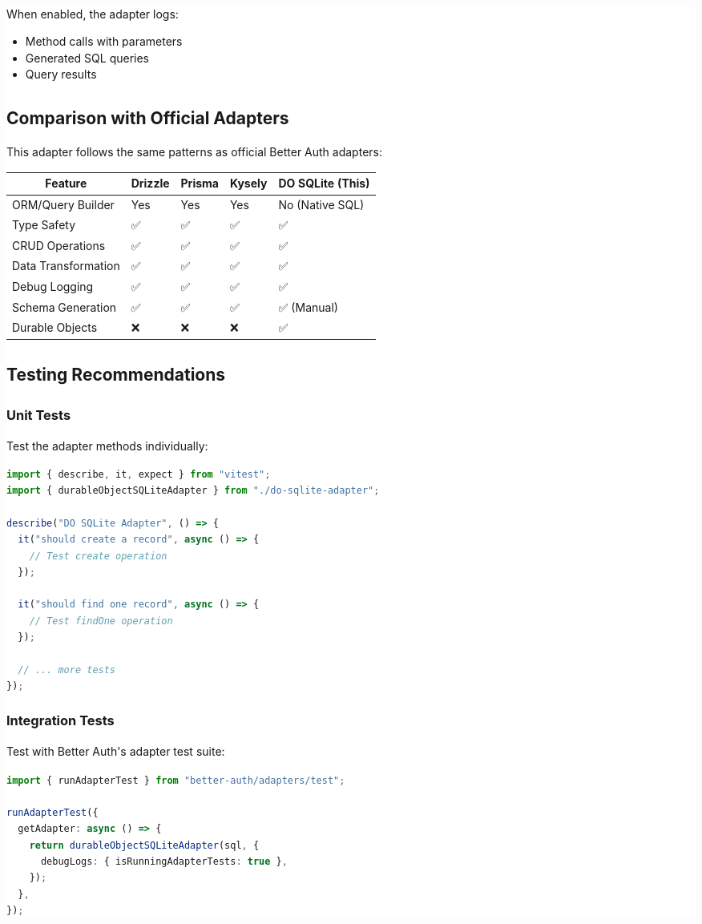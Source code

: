 When enabled, the adapter logs:
- Method calls with parameters
- Generated SQL queries
- Query results

## Comparison with Official Adapters

This adapter follows the same patterns as official Better Auth adapters:

| Feature | Drizzle | Prisma | Kysely | DO SQLite (This) |
|---------|---------|--------|--------|------------------|
| ORM/Query Builder | Yes | Yes | Yes | No (Native SQL) |
| Type Safety | ✅ | ✅ | ✅ | ✅ |
| CRUD Operations | ✅ | ✅ | ✅ | ✅ |
| Data Transformation | ✅ | ✅ | ✅ | ✅ |
| Debug Logging | ✅ | ✅ | ✅ | ✅ |
| Schema Generation | ✅ | ✅ | ✅ | ✅ (Manual) |
| Durable Objects | ❌ | ❌ | ❌ | ✅ |

## Testing Recommendations

### Unit Tests

Test the adapter methods individually:

```typescript
import { describe, it, expect } from "vitest";
import { durableObjectSQLiteAdapter } from "./do-sqlite-adapter";

describe("DO SQLite Adapter", () => {
  it("should create a record", async () => {
    // Test create operation
  });

  it("should find one record", async () => {
    // Test findOne operation
  });

  // ... more tests
});
```

### Integration Tests

Test with Better Auth's adapter test suite:

```typescript
import { runAdapterTest } from "better-auth/adapters/test";

runAdapterTest({
  getAdapter: async () => {
    return durableObjectSQLiteAdapter(sql, {
      debugLogs: { isRunningAdapterTests: true },
    });
  },
});
```
